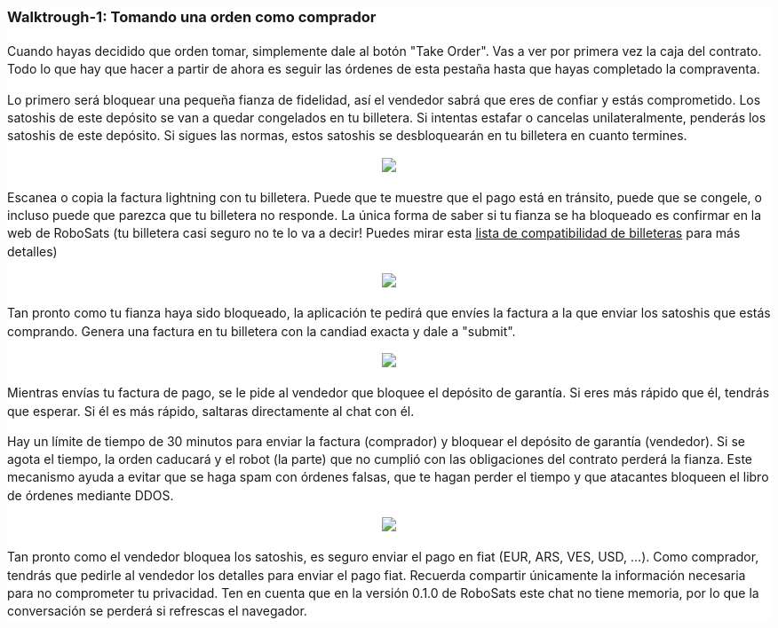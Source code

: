 ### Walktrough-1: Tomando una orden como comprador

Cuando hayas decidido que orden tomar, simplemente dale al botón "Take Order". Vas a ver por primera vez la caja del contrato. Todo lo que hay que hacer a partir de ahora es seguir las órdenes de esta pestaña hasta que hayas completado la compraventa.

Lo primero será bloquear una pequeña fianza de fidelidad, así el vendedor sabrá que eres de confiar y estás comprometido. Los satoshis de este depósito se van a quedar congelados en tu billetera. Si intentas estafar o cancelas unilateralmente, penderás los satoshis de este depósito. Si sigues las normas, estos satoshis se desbloquearán en tu billetera en cuanto termines.

<div align="center">
<img src="images/how-to-use/contract-box-1.png" width="370" />
</div>

Escanea o copia la factura lightning con tu billetera. Puede que te muestre que el pago está en tránsito, puede que se congele, o incluso puede que parezca que tu billetera no responde. La única forma de saber si tu fianza se ha bloqueado es confirmar en la web de RoboSats (tu billetera casi seguro no te lo va a decir! Puedes mirar esta [lista de compatibilidad de billeteras](https://github.com/Reckless-Satoshi/robosats/issues/44) para más detalles)

<div align="center">
<img src="images/how-to-use/contract-box-2.png" width="370" />
</div>

Tan pronto como tu fianza haya sido bloqueado, la aplicación te pedirá que envíes la factura a la que enviar los satoshis que estás comprando. Genera una factura en tu billetera con la candiad exacta y dale a "submit".

<div align="center">
<img src="images/how-to-use/contract-box-3.png" width="370" />
</div>

Mientras envías tu factura de pago, se le pide al vendedor que bloquee el depósito de garantía. Si eres más rápido que él, tendrás que esperar. Si él es más rápido, saltaras directamente al chat con él.

Hay un límite de tiempo de 30 minutos para enviar la factura (comprador) y bloquear el depósito de garantía (vendedor). Si se agota el tiempo, la orden caducará y el robot (la parte) que no cumplió con las obligaciones del contrato perderá la fianza. Este mecanismo ayuda a evitar que se haga spam con órdenes falsas, que te hagan perder el tiempo y que atacantes bloqueen el libro de órdenes mediante DDOS.

<div align="center">
<img src="images/how-to-use/contract-box-4.png" width="370" />
</div>

Tan pronto como el vendedor bloquea los satoshis, es seguro enviar el pago en fiat (EUR, ARS, VES, USD, …).
Como comprador, tendrás que pedirle al vendedor los detalles para enviar el pago fiat. Recuerda compartir únicamente la información necesaria para no comprometer tu privacidad. Ten en cuenta que en la versión 0.1.0 de RoboSats este chat no tiene memoria, por lo que la conversación se perderá si refrescas el navegador.
